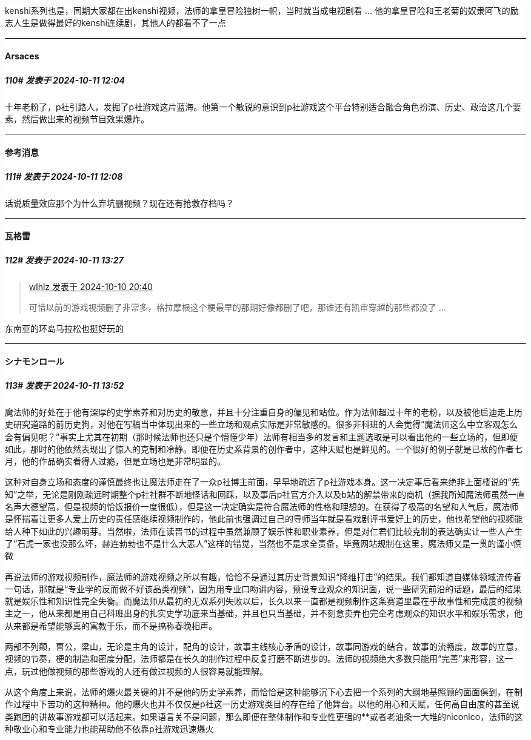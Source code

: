 kenshi系列也是，同期大家都在出kenshi视频，法师的拿皇冒险独树一帜，当时就当成电视剧看 ...</blockquote>
他的拿皇冒险和王老菊的奴隶阿飞的励志人生是做得最好的kenshi连续剧，其他人的都看不了一点


*****

####  Arsaces  
##### 110#       发表于 2024-10-11 12:04

十年老粉了，p社引路人，发掘了p社游戏这片蓝海。他第一个敏锐的意识到p社游戏这个平台特别适合融合角色扮演、历史、政治这几个要素，然后做出来的视频节目效果爆炸。


*****

####  参考消息  
##### 111#       发表于 2024-10-11 12:08

话说质量效应那个为什么弃坑删视频？现在还有抢救存档吗？


*****

####  瓦格雷  
##### 112#       发表于 2024-10-11 13:27

<blockquote><a href="httphttps://bbs.saraba1st.com/2b/forum.php?mod=redirect&amp;goto=findpost&amp;pid=66419358&amp;ptid=2202647" target="_blank">wlhlz 发表于 2024-10-10 20:40</a>

可惜以前的游戏视频删了非常多，格拉摩根这个梗最早的那期好像都删了吧，那谁还有凯审穿越的那些都没了 ...</blockquote>
东南亚的环岛马拉松也挺好玩的


*****

####  シナモンロール  
##### 113#       发表于 2024-10-11 13:52

魔法师的好处在于他有深厚的史学素养和对历史的敬意，并且十分注重自身的偏见和站位。作为法师超过十年的老粉，以及被他启迪走上历史研究道路的前历史狗，对他在写稿当中体现出来的一些立场和观点实际是非常敏感的。很多非科班的人会觉得“魔法师这么中立客观怎么会有偏见呢？”事实上尤其在初期（那时候法师也还只是个懵懂少年）法师有相当多的发言和主题选取是可以看出他的一些立场的，但即便如此，那时的他依然表现出了惊人的克制和冷静。即便在历史系背景的创作者中，这种天赋也是鲜见的。一个很好的例子就是已故的作者七月，他的作品确实看得人过瘾，但是立场也是非常明显的。

这种对自身立场和态度的谨慎最终也让魔法师走在了一众p社博主前面，早早地疏远了p社游戏本身。这一决定事后看来绝非上面楼说的“先知”之举，无论是刚刚疏远时期整个p社社群不断地怪话和回踩，以及事后p社官方介入以及b站的解禁带来的商机（据我所知魔法师虽然一直名声大德望高，但是视频的恰饭报价一度很低），但是这一决定确实是符合魔法师的性格和理想的。在获得了极高的名望和人气后，魔法师是怀揣着让更多人爱上历史的责任感继续视频制作的，他此前也强调过自己的导师当年就是看戏剧评书爱好上的历史，他也希望他的视频能给人种下如此的兴趣萌芽。当然啦，法师在读晋书的过程中虽然兼顾了娱乐性和职业素养，但是对仁君们比较克制的表达确实让一些人产生了“石虎一家也没那么坏，赫连勃勃也不是什么大恶人”这样的错觉，当然也不是求全责备，毕竟网站规制在这里，魔法师又是一贯的谨小慎微

再说法师的游戏视频制作，魔法师的游戏视频之所以有趣，恰恰不是通过其历史背景知识“降维打击”的结果。我们都知道自媒体领域流传着一句话，那就是“专业学的反而做不好该品类视频”，因为用专业口吻讲内容，预设专业观众的知识面，说一些研究前沿的话题，最后的结果就是娱乐性和知识性完全失衡。而魔法师从最初的无双系列失败以后，长久以来一直都是视频制作这条赛道里最在乎故事性和完成度的视频主之一，他从来都是用自己科班出身的扎实史学功底来当基础，并且也只当基础，并不刻意卖弄也完全考虑观众的知识水平和娱乐需求，他从来都是希望能够真的寓教于乐，而不是搞称春晚相声。

两部不列颠，曹公，梁山，无论是主角的设计，配角的设计，故事主线核心矛盾的设计，故事同游戏的结合，故事的流畅度，故事的立意，视频的节奏，梗的制造和密度分配，法师都是在长久的制作过程中反复打磨不断进步的。法师的视频绝大多数只能用“完善”来形容，这一点，玩过他做视频的那些游戏的人还有做过视频的人很容易就能理解。

从这个角度上来说，法师的爆火最关键的并不是他的历史学素养，而恰恰是这种能够沉下心去把一个系列的大纲地基照顾的面面俱到，在制作过程中下苦功的这种精神。他的爆火也并不仅仅是p社这一历史游戏类目的存在给了他舞台。以他的用心和天赋，任何高自由度的甚至说类跑团的讲故事游戏都可以活起来。如果语言关不是问题，那么即便在整体制作和专业性更强的**或者老油条一大堆的niconico，法师的这种敬业心和专业能力也能帮助他不依靠p社游戏迅速爆火
